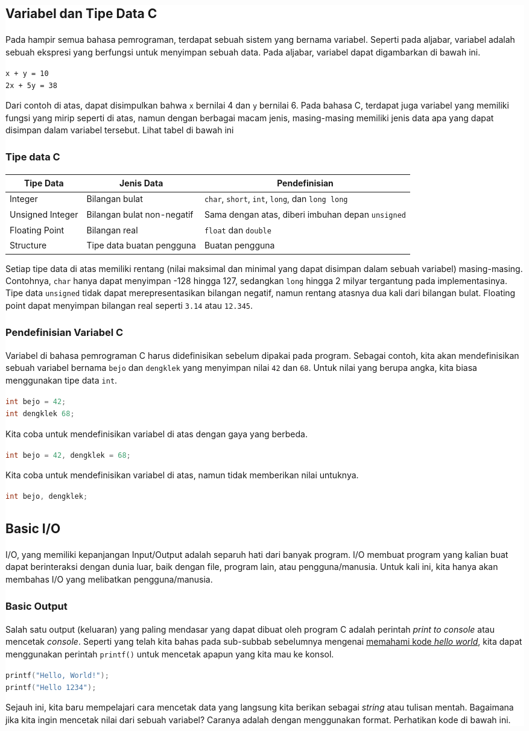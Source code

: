 ## Variabel dan Tipe Data C
Pada hampir semua bahasa pemrograman, terdapat sebuah sistem yang bernama variabel. Seperti pada aljabar, variabel adalah sebuah ekspresi yang berfungsi untuk menyimpan sebuah data. Pada aljabar, variabel dapat digambarkan di bawah ini.
```
x + y = 10
2x + 5y = 38
```
Dari contoh di atas, dapat disimpulkan bahwa `x` bernilai 4 dan `y` bernilai 6. Pada bahasa C, terdapat juga variabel yang memiliki fungsi yang mirip seperti di atas, namun dengan berbagai macam jenis, masing-masing memiliki jenis data apa yang dapat disimpan dalam variabel tersebut. Lihat tabel di bawah ini

### Tipe data C
|Tipe Data|Jenis Data|Pendefinisian|
|--|--|--|
|Integer|Bilangan bulat|`char`, `short`, `int`, `long`, dan `long long`|
|Unsigned Integer|Bilangan bulat non-negatif|Sama dengan atas, diberi imbuhan depan `unsigned`|
|Floating Point|Bilangan real|`float` dan `double`|
|Structure|Tipe data buatan pengguna|Buatan pengguna|

Setiap tipe data di atas memiliki rentang (nilai maksimal dan minimal yang dapat disimpan dalam sebuah variabel) masing-masing. Contohnya, `char` hanya dapat menyimpan -128 hingga 127, sedangkan `long` hingga 2 milyar tergantung pada implementasinya. Tipe data `unsigned` tidak dapat merepresentasikan bilangan negatif, namun rentang atasnya dua kali dari bilangan bulat. Floating point dapat menyimpan bilangan real seperti `3.14` atau `12.345`.

### Pendefinisian Variabel C
Variabel di bahasa pemrograman C harus didefinisikan sebelum dipakai pada program. Sebagai contoh, kita akan mendefinisikan sebuah variabel bernama `bejo` dan `dengklek` yang menyimpan nilai `42` dan `68`. Untuk nilai yang berupa angka, kita biasa menggunakan tipe data `int`.
```c
int bejo = 42;
int dengklek 68;
```
Kita coba untuk mendefinisikan variabel di atas dengan gaya yang berbeda.
```c
int bejo = 42, dengklek = 68;
```
Kita coba untuk mendefinisikan variabel di atas, namun tidak memberikan nilai untuknya.
```c
int bejo, dengklek;
```

## Basic I/O
I/O, yang memiliki kepanjangan Input/Output adalah separuh hati dari banyak program. I/O membuat program yang kalian buat dapat berinteraksi dengan dunia luar, baik dengan file, program lain, atau pengguna/manusia. Untuk kali ini, kita hanya akan membahas I/O yang melibatkan pengguna/manusia.
### Basic Output
Salah satu output (keluaran) yang paling mendasar yang dapat dibuat oleh program C adalah perintah *print to console* atau mencetak *console*. Seperti yang telah kita bahas pada sub-subbab sebelumnya mengenai [memahami kode *hello world*](#program-sederhana), kita dapat menggunakan perintah `printf()` untuk mencetak apapun yang kita mau ke konsol. 
```c
printf("Hello, World!");
printf("Hello 1234");
```
Sejauh ini, kita baru mempelajari cara mencetak data yang langsung kita berikan sebagai *string* atau tulisan mentah. Bagaimana jika kita ingin mencetak nilai dari sebuah variabel? Caranya adalah dengan menggunakan format. Perhatikan kode di bawah ini.
```c
```